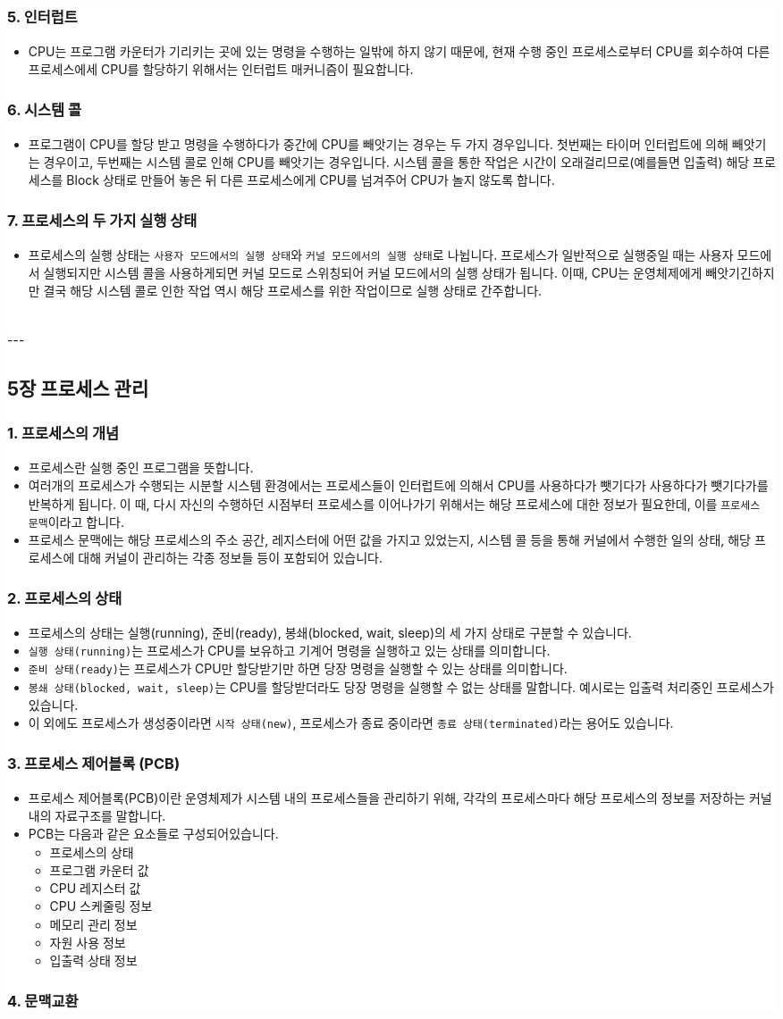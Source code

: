 ### 5. 인터럽트

- CPU는 프로그램 카운터가 기리키는 곳에 있는 명령을 수행하는 일밖에 하지 않기 때문에, 현재 수행 중인 프로세스로부터 CPU를 회수하여 다른 프로세스에세 CPU를 할당하기 위해서는 인터럽트 매커니즘이 필요합니다.

### 6. 시스템 콜

- 프로그램이 CPU를 할당 받고 명령을 수행하다가 중간에 CPU를 빼앗기는 경우는 두 가지 경우입니다. 첫번째는 타이머 인터럽트에 의해 빼앗기는 경우이고, 두번째는 시스템 콜로 인해 CPU를 빼앗기는 경우입니다. 시스템 콜을 통한 작업은 시간이 오래걸리므로(예를들면 입출력) 해당 프로세스를 Block 상태로 만들어 놓은 뒤 다른 프로세스에게 CPU를 넘겨주어 CPU가 놀지 않도록 합니다.

### 7. 프로세스의 두 가지 실행 상태

- 프로세스의 실행 상태는 `사용자 모드에서의 실행 상태`와 `커널 모드에서의 실행 상태`로 나뉩니다. 프로세스가 일반적으로 실행중일 때는 사용자 모드에서 실행되지만 시스템 콜을 사용하게되면 커널 모드로 스위칭되어 커널 모드에서의 실행 상태가 됩니다. 이때, CPU는 운영체제에게 빼앗기긴하지만 결국 해당 시스템 콜로 인한 작업 역시 해당 프로세스를 위한 작업이므로 실행 상태로 간주합니다.

<br>
---
<br>

## 5장 프로세스 관리

### 1. 프로세스의 개념

- 프로세스란 실행 중인 프로그램을 뜻합니다.
- 여러개의 프로세스가 수행되는 시분할 시스템 환경에서는 프로세스들이 인터럽트에 의해서 CPU를 사용하다가 뺏기다가 사용하다가 뺏기다가를 반복하게 됩니다. 이 때, 다시 자신의 수행하던 시점부터 프로세스를 이어나가기 위해서는 해당 프로세스에 대한 정보가 필요한데, 이를 `프로세스 문맥`이라고 합니다.
- 프로세스 문맥에는 해당 프로세스의 주소 공간, 레지스터에 어떤 값을 가지고 있었는지, 시스템 콜 등을 통해 커널에서 수행한 일의 상태, 해당 프로세스에 대해 커널이 관리하는 각종 정보들 등이 포함되어 있습니다.

### 2. 프로세스의 상태

- 프로세스의 상태는 실행(running), 준비(ready), 봉쇄(blocked, wait, sleep)의 세 가지 상태로 구분할 수 있습니다.
- `실행 상태(running)`는 프로세스가 CPU를 보유하고 기계어 명령을 실행하고 있는 상태를 의미합니다.
- `준비 상태(ready)`는 프로세스가 CPU만 할당받기만 하면 당장 명령을 실행할 수 있는 상태를 의미합니다.
- `봉쇄 상태(blocked, wait, sleep)`는 CPU를 할당받더라도 당장 명령을 실행할 수 없는 상태를 말합니다. 예시로는 입출력 처리중인 프로세스가 있습니다.
- 이 외에도 프로세스가 생성중이라면 `시작 상태(new)`, 프로세스가 종료 중이라면 `종료 상태(terminated)`라는 용어도 있습니다.

### 3. 프로세스 제어블록 (PCB)

- 프로세스 제어블록(PCB)이란 운영체제가 시스템 내의 프로세스들을 관리하기 위해, 각각의 프로세스마다 해당 프로세스의 정보를 저장하는 커널 내의 자료구조를 말합니다.
- PCB는 다음과 같은 요소들로 구성되어있습니다.
  - 프로세스의 상태
  - 프로그램 카운터 값
  - CPU 레지스터 값
  - CPU 스케줄링 정보
  - 메모리 관리 정보
  - 자원 사용 정보
  - 입출력 상태 정보

### 4. 문맥교환
